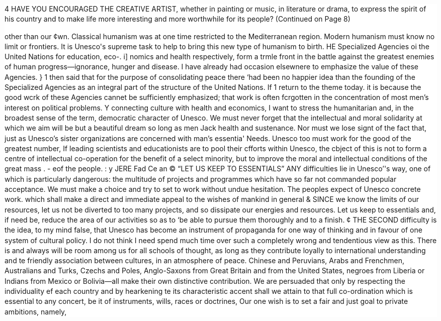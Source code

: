 4 HAVE YOU ENCOURAGED 
THE CREATIVE ARTIST, whether 
in painting or music, in literature 
or drama, to express the spirit of 
his country and to make life more 
interesting and more worthwhile for 
its people? 
(Continued on Page 8) 
  
other than our ¢wn. Classical humanism was at one time restricted to the 
Mediterranean region. Modern humanism must know no limit or frontiers. 
It is Unesco's supreme task to help to bring this new type of humanism 
to birth. 
HE Specialized Agencies oi the United Nations for education, eco-. 
i] nomics and health respectively, form a trmle front in the battle 
against the greatest enemies of human progress—ignorance, hunger and 
disease. I have already had occasion elsewnere to emphasize the value 
of these Agencies. } 
1 then said that for the purpose of consolidating peace there ‘had been 
no happier idea than the founding of the Specialized Agencies as an 
integral part of the structure of the United Nations. If 1 return to the 
theme today. it is because the good wcrk of these Agencies cannet be 
sufficiently emphasized; that work is often fcrgotten in the concentration 
of most men’s interest on political problems. 
Y connecting culture with health and economics, I want to stress the 
humanitarian and, in the broadest sense of the term, democratic 
character of Unesco. We must never forget that the intellectual and 
moral solidarity at which we aim will be but a beautiful dream so long 
as men Jack health and sustenance. Nor must we lose signt of the fact 
that, just as Unesco’s sister organizations are concerned with man’s 
essentia' Needs. Unesco too must work for the good of the greatest number, 
If leading scientists and educationists are to pool their cfforts 
within Unesco, the cbject of this is not to form a centre of 
intellectual co-operation for the benefit of a select minority, but 
to improve the moral and intellectual conditions of the great mass 
. - eof the people. : y 
JERE Fad Ce an 
© “LET US KEEP TO ESSENTIALS” 
ANY difficulties lie in Unesco’'s way, one of which is particularly 
dangerous: the multitude of projects and programmes which have 
so far not commanded popular acceptance. We must make a 
choice and try to set to work without undue hesitation. The peoples 
expect of Unesco concrete work. which shall make a direct and immediate 
appeal to the wishes of mankind in general 
& SINCE we know the limits of our resources, let us not be diverted 
to too many projects, and so dissipate our energies and resources. Let us 
keep to essentials and, if need be, reduce the area of our activities so as 
to ‘be able to pursue them thoroughly and to a finish. 
¢ THE SECOND difficulty is the idea, to my mind false, that Unesco 
has become an instrument of propaganda for one way of thinking and 
in favour of one system of cultural policy. I do not think I need spend 
much time over such a completely wrong and tendentious view as this. 
There is and always will be room among us for all schools of thought, 
as long as they contribute loyally to international understanding and te 
friendly association between cultures, in an atmosphere of peace. Chinese 
and Peruvians, Arabs and Frenchmen, Australians and Turks, Czechs and 
Poles, Anglo-Saxons from Great Britain and from the United States, 
negroes from Liberia or Indians from Mexico or Bolivia—all make their 
own distinctive contribution. 
We are persuaded that only by respecting the individuality ef 
each country and by hearkening te its characteristic accent shall 
we attain to that full co-ordination which is essential to any concert, 
be it of instruments, wills, races or doctrines, 
Our one wish is to set a fair and just goal to private ambitions, namely, 